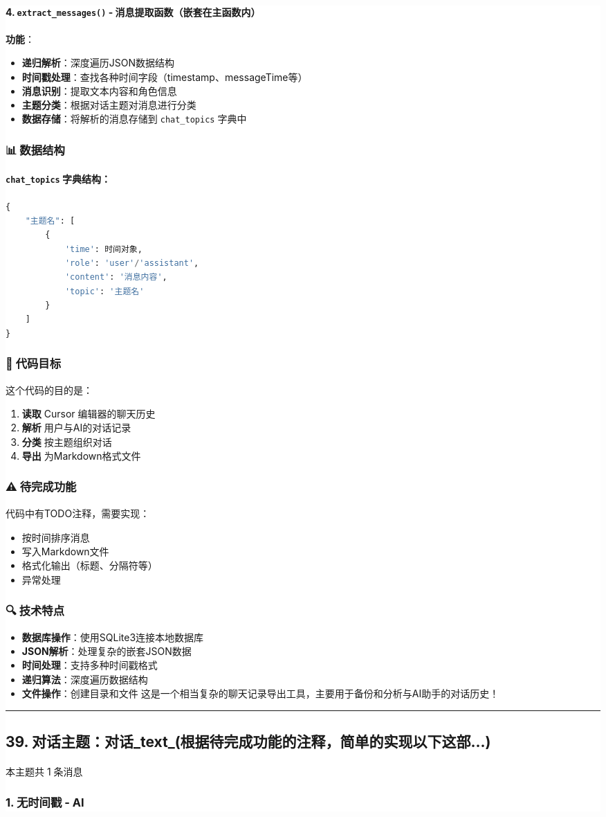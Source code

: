 #### 4. `extract_messages()` - 消息提取函数（嵌套在主函数内）
**功能**：
- **递归解析**：深度遍历JSON数据结构
- **时间戳处理**：查找各种时间字段（timestamp、messageTime等）
- **消息识别**：提取文本内容和角色信息
- **主题分类**：根据对话主题对消息进行分类
- **数据存储**：将解析的消息存储到 `chat_topics` 字典中
### 📊 **数据结构**
#### `chat_topics` 字典结构：
```python
{
    "主题名": [
        {
            'time': 时间对象,
            'role': 'user'/'assistant',
            'content': '消息内容',
            'topic': '主题名'
        }
    ]
}
```
### 🎯 **代码目标**
这个代码的目的是：
1. **读取** Cursor 编辑器的聊天历史
2. **解析** 用户与AI的对话记录
3. **分类** 按主题组织对话
4. **导出** 为Markdown格式文件
### ⚠️ **待完成功能**
代码中有TODO注释，需要实现：
- 按时间排序消息
- 写入Markdown文件
- 格式化输出（标题、分隔符等）
- 异常处理
### 🔍 **技术特点**
- **数据库操作**：使用SQLite3连接本地数据库
- **JSON解析**：处理复杂的嵌套JSON数据
- **时间处理**：支持多种时间戳格式
- **递归算法**：深度遍历数据结构
- **文件操作**：创建目录和文件
这是一个相当复杂的聊天记录导出工具，主要用于备份和分析与AI助手的对话历史！

---


## 39. 对话主题：对话_text_(根据待完成功能的注释，简单的实现以下这部...)

本主题共 1 条消息

### 1. 无时间戳 - AI
